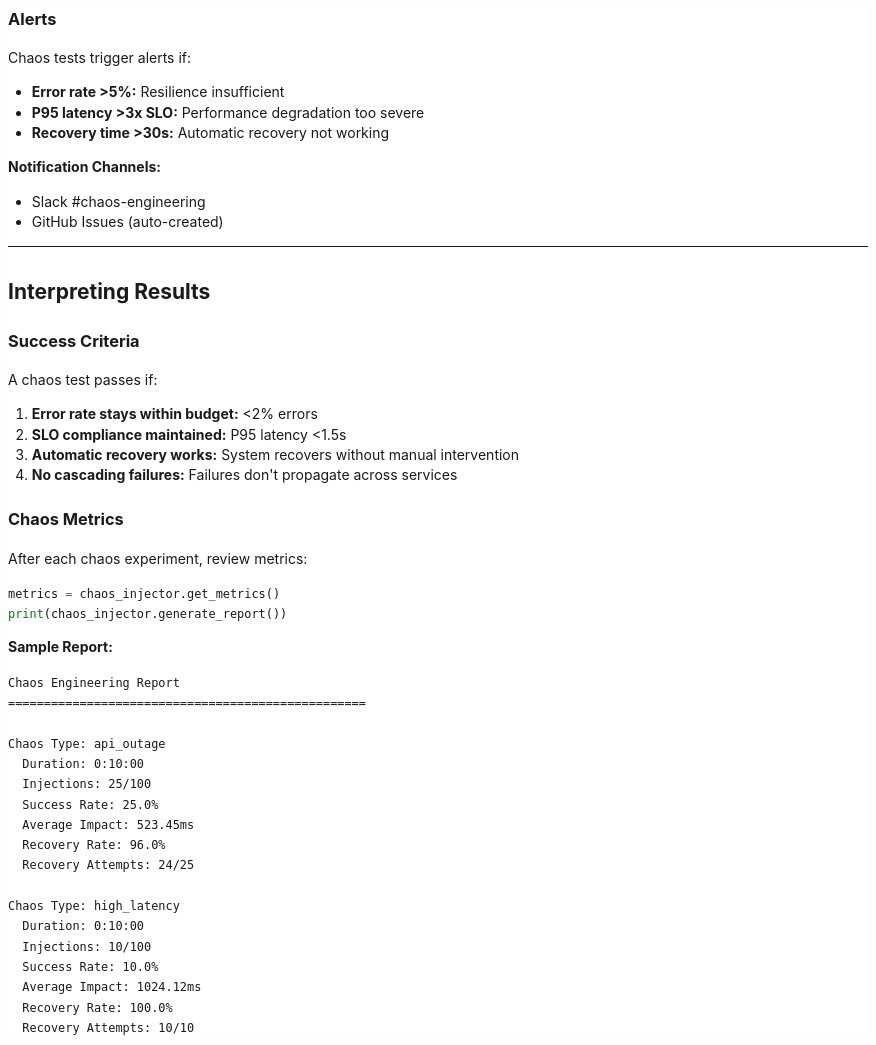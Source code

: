 ### Alerts

Chaos tests trigger alerts if:

- **Error rate >5%:** Resilience insufficient
- **P95 latency >3x SLO:** Performance degradation too severe
- **Recovery time >30s:** Automatic recovery not working

**Notification Channels:**
- Slack #chaos-engineering
- GitHub Issues (auto-created)

---

## Interpreting Results

### Success Criteria

A chaos test passes if:

1. **Error rate stays within budget:** <2% errors
2. **SLO compliance maintained:** P95 latency <1.5s
3. **Automatic recovery works:** System recovers without manual intervention
4. **No cascading failures:** Failures don't propagate across services

### Chaos Metrics

After each chaos experiment, review metrics:

```python
metrics = chaos_injector.get_metrics()
print(chaos_injector.generate_report())
```

**Sample Report:**
```
Chaos Engineering Report
==================================================

Chaos Type: api_outage
  Duration: 0:10:00
  Injections: 25/100
  Success Rate: 25.0%
  Average Impact: 523.45ms
  Recovery Rate: 96.0%
  Recovery Attempts: 24/25

Chaos Type: high_latency
  Duration: 0:10:00
  Injections: 10/100
  Success Rate: 10.0%
  Average Impact: 1024.12ms
  Recovery Rate: 100.0%
  Recovery Attempts: 10/10
```
